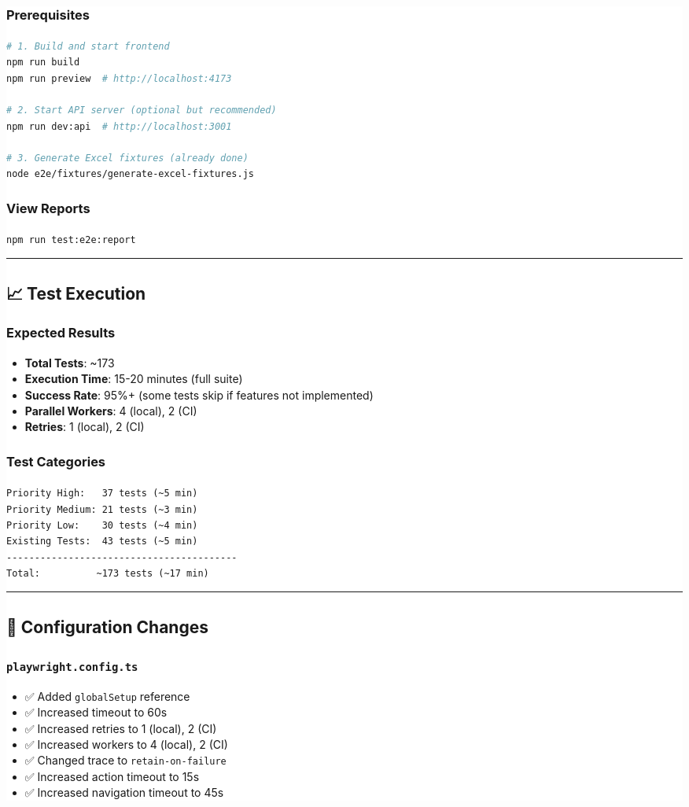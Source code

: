 ### Prerequisites
```bash
# 1. Build and start frontend
npm run build
npm run preview  # http://localhost:4173

# 2. Start API server (optional but recommended)
npm run dev:api  # http://localhost:3001

# 3. Generate Excel fixtures (already done)
node e2e/fixtures/generate-excel-fixtures.js
```

### View Reports
```bash
npm run test:e2e:report
```

---

## 📈 Test Execution

### Expected Results
- **Total Tests**: ~173
- **Execution Time**: 15-20 minutes (full suite)
- **Success Rate**: 95%+ (some tests skip if features not implemented)
- **Parallel Workers**: 4 (local), 2 (CI)
- **Retries**: 1 (local), 2 (CI)

### Test Categories
```
Priority High:   37 tests (~5 min)
Priority Medium: 21 tests (~3 min)
Priority Low:    30 tests (~4 min)
Existing Tests:  43 tests (~5 min)
-----------------------------------------
Total:          ~173 tests (~17 min)
```

---

## 🔧 Configuration Changes

### `playwright.config.ts`
- ✅ Added `globalSetup` reference
- ✅ Increased timeout to 60s
- ✅ Increased retries to 1 (local), 2 (CI)
- ✅ Increased workers to 4 (local), 2 (CI)
- ✅ Changed trace to `retain-on-failure`
- ✅ Increased action timeout to 15s
- ✅ Increased navigation timeout to 45s
